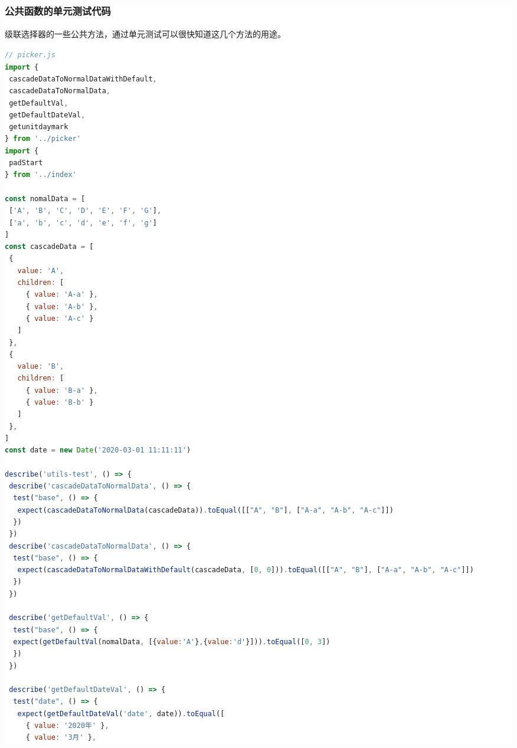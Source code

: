 ### 公共函数的单元测试代码

级联选择器的一些公共方法，通过单元测试可以很快知道这几个方法的用途。

```js
// picker.js
import {
 cascadeDataToNormalDataWithDefault,
 cascadeDataToNormalData,
 getDefaultVal,
 getDefaultDateVal,
 getunitdaymark
} from '../picker'
import {
 padStart
} from '../index'

const nomalData = [
 ['A', 'B', 'C', 'D', 'E', 'F', 'G'],
 ['a', 'b', 'c', 'd', 'e', 'f', 'g']
]
const cascadeData = [
 {
   value: 'A',
   children: [
     { value: 'A-a' },
     { value: 'A-b' },
     { value: 'A-c' }
   ]
 },
 {
   value: 'B',
   children: [
     { value: 'B-a' },
     { value: 'B-b' }
   ]
 },
]
const date = new Date('2020-03-01 11:11:11')

describe('utils-test', () => {
 describe('cascadeDataToNormalData', () => {
  test("base", () => {
   expect(cascadeDataToNormalData(cascadeData)).toEqual([["A", "B"], ["A-a", "A-b", "A-c"]])
  })
 })
 describe('cascadeDataToNormalData', () => {
  test("base", () => {
   expect(cascadeDataToNormalDataWithDefault(cascadeData, [0, 0])).toEqual([["A", "B"], ["A-a", "A-b", "A-c"]])
  })
 })

 describe('getDefaultVal', () => {
  test("base", () => {
  expect(getDefaultVal(nomalData, [{value:'A'},{value:'d'}])).toEqual([0, 3])
  })
 })

 describe('getDefaultDateVal', () => {
  test("date", () => {
   expect(getDefaultDateVal('date', date)).toEqual([
     { value: '2020年' },
     { value: '3月' },
```